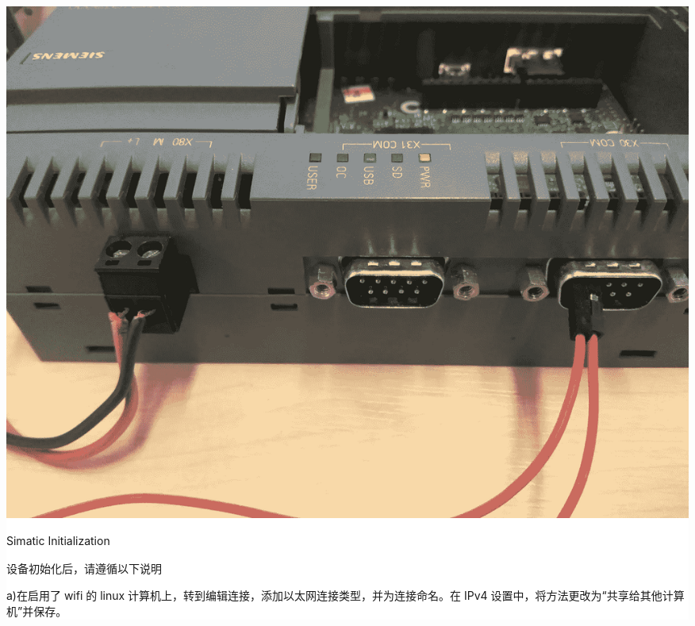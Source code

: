 ![](img/3b6adef8dd857590228d8483a25960d2.png)

Simatic Initialization

设备初始化后，请遵循以下说明

a)在启用了 wifi 的 linux 计算机上，转到编辑连接，添加以太网连接类型，并为连接命名。在 IPv4 设置中，将方法更改为“共享给其他计算机”并保存。
